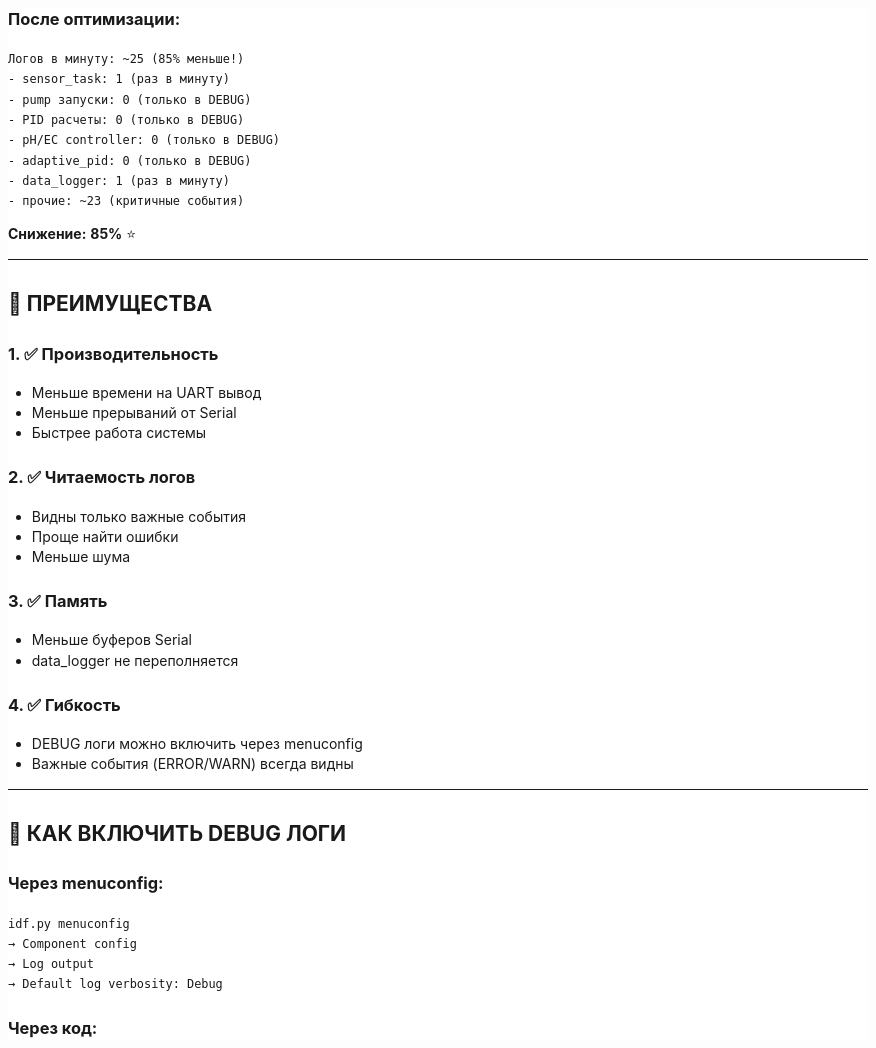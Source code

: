 ### После оптимизации:

```
Логов в минуту: ~25 (85% меньше!)
- sensor_task: 1 (раз в минуту)
- pump запуски: 0 (только в DEBUG)
- PID расчеты: 0 (только в DEBUG)
- pH/EC controller: 0 (только в DEBUG)
- adaptive_pid: 0 (только в DEBUG)
- data_logger: 1 (раз в минуту)
- прочие: ~23 (критичные события)
```

**Снижение:** **85%** ⭐

---

## 🚀 ПРЕИМУЩЕСТВА

### 1. ✅ Производительность
- Меньше времени на UART вывод
- Меньше прерываний от Serial
- Быстрее работа системы

### 2. ✅ Читаемость логов
- Видны только важные события
- Проще найти ошибки
- Меньше шума

### 3. ✅ Память
- Меньше буферов Serial
- data_logger не переполняется

### 4. ✅ Гибкость
- DEBUG логи можно включить через menuconfig
- Важные события (ERROR/WARN) всегда видны

---

## 🔧 КАК ВКЛЮЧИТЬ DEBUG ЛОГИ

### Через menuconfig:

```bash
idf.py menuconfig
→ Component config
→ Log output
→ Default log verbosity: Debug
```

### Через код:
